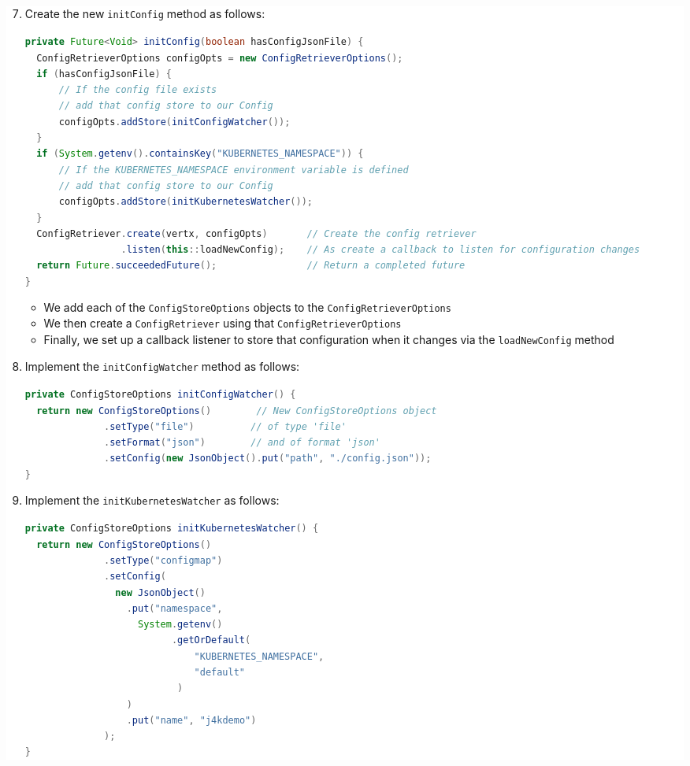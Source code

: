 
7. Create the new `initConfig` method as follows:
   ```java
   private Future<Void> initConfig(boolean hasConfigJsonFile) {
     ConfigRetrieverOptions configOpts = new ConfigRetrieverOptions();
     if (hasConfigJsonFile) {
         // If the config file exists
         // add that config store to our Config
         configOpts.addStore(initConfigWatcher());
     }
     if (System.getenv().containsKey("KUBERNETES_NAMESPACE")) {
         // If the KUBERNETES_NAMESPACE environment variable is defined
         // add that config store to our Config
         configOpts.addStore(initKubernetesWatcher());
     }
     ConfigRetriever.create(vertx, configOpts)       // Create the config retriever
                    .listen(this::loadNewConfig);    // As create a callback to listen for configuration changes
     return Future.succeededFuture();                // Return a completed future
   }
   ```


    *   We add each of the `ConfigStoreOptions` objects to the `ConfigRetrieverOptions`
    *   We then create a `ConfigRetriever` using that `ConfigRetrieverOptions`
    *   Finally, we set up a callback listener to store that configuration when it changes via the `loadNewConfig` method
8. Implement the `initConfigWatcher` method as follows:
   ```java
   private ConfigStoreOptions initConfigWatcher() {
     return new ConfigStoreOptions()        // New ConfigStoreOptions object
                 .setType("file")          // of type 'file'
                 .setFormat("json")        // and of format 'json'
                 .setConfig(new JsonObject().put("path", "./config.json"));
   }
   ```
9. Implement the `initKubernetesWatcher` as follows:
   ```java
   private ConfigStoreOptions initKubernetesWatcher() {
     return new ConfigStoreOptions()
                 .setType("configmap")
                 .setConfig(
                   new JsonObject()
                     .put("namespace", 
                       System.getenv()
                             .getOrDefault(
                                 "KUBERNETES_NAMESPACE", 
                                 "default"
                              )
                     )
                     .put("name", "j4kdemo") 
                 );
   }
   ```
